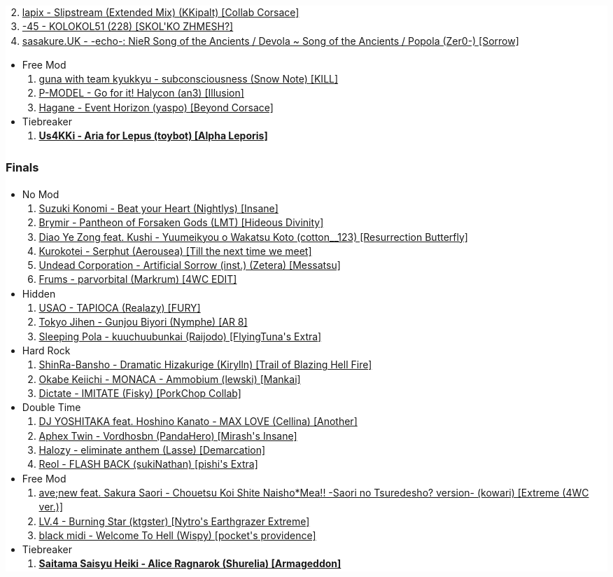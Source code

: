   2. [lapix - Slipstream (Extended Mix) (KKipalt) \[Collab Corsace\]](https://osu.ppy.sh/beatmapsets/1276378#osu/2651875)
  3. [-45 - KOLOKOL51 (228) \[SKOL'KO ZHMESH?\]](https://osu.ppy.sh/beatmapsets/2027918#osu/4225815)
  4. [sasakure.UK - -echo-: NieR Song of the Ancients / Devola ~ Song of the Ancients / Popola (Zer0-) \[Sorrow\]](https://osu.ppy.sh/beatmapsets/1493195#osu/3060775)
- Free Mod
  1. [guna with team kyukkyu - subconsciousness (Snow Note) \[KILL\]](https://osu.ppy.sh/beatmapsets/151945#osu/730865)
  2. [P-MODEL - Go for it! Halycon (an3) \[Illusion\]](https://osu.ppy.sh/beatmapsets/2134745#osu/4491577)
  3. [Hagane - Event Horizon (yaspo) \[Beyond Corsace\]](https://osu.ppy.sh/beatmapsets/1276324#osu/2651787)
- Tiebreaker
  1. **[Us4KKi - Aria for Lepus (toybot) \[Alpha Leporis\]](https://osu.ppy.sh/beatmapsets/2196112#osu/4647017)**

### Finals

- No Mod
  1. [Suzuki Konomi - Beat your Heart (Nightlys) \[Insane\]](https://osu.ppy.sh/beatmapsets/1846253#osu/3792658)
  2. [Brymir - Pantheon of Forsaken Gods (LMT) \[Hideous Divinity\]](https://osu.ppy.sh/beatmapsets/1633210#osu/3333669)
  3. [Diao Ye Zong feat. Kushi - Yuumeikyou o Wakatsu Koto (cotton__123) \[Resurrection Butterfly\]](https://osu.ppy.sh/beatmapsets/1936480#osu/4002557)
  4. [Kurokotei - Serphut (Aerousea) \[Till the next time we meet\]](https://osu.ppy.sh/beatmapsets/2184951#osu/4618593)
  5. [Undead Corporation - Artificial Sorrow (inst.) (Zetera) \[Messatsu\]](https://osu.ppy.sh/beatmapsets/1708886#osu/3491877)
  6. [Frums - parvorbital (Markrum) \[4WC EDIT\]](https://osu.ppy.sh/beatmapsets/2079466#osu/4635960)
- Hidden
  1. [USAO - TAPIOCA (Realazy) \[FURY\]](https://osu.ppy.sh/beatmapsets/1267298#osu/2633754)
  2. [Tokyo Jihen - Gunjou Biyori (Nymphe) \[AR 8\]](https://osu.ppy.sh/beatmapsets/1976824#osu/4121336)
  3. [Sleeping Pola - kuuchuubunkai (Raijodo) \[FlyingTuna's Extra\]](https://osu.ppy.sh/beatmapsets/1988616#osu/4375019)
- Hard Rock
  1. [ShinRa-Bansho - Dramatic Hizakurige (Kirylln) \[Trail of Blazing Hell Fire\]](https://osu.ppy.sh/beatmapsets/926231#osu/2034980)
  2. [Okabe Keiichi - MONACA - Ammobium (lewski) \[Mankai\]](https://osu.ppy.sh/beatmapsets/2091798#osu/4384680)
  3. [Dictate - IMITATE (Fisky) \[PorkChop Collab\]](https://osu.ppy.sh/beatmapsets/1201530#osu/2502505)
- Double Time
  1. [DJ YOSHITAKA feat. Hoshino Kanato - MAX LOVE (Cellina) \[Another\]](https://osu.ppy.sh/beatmapsets/2191985#osu/4636740)
  2. [Aphex Twin - Vordhosbn (PandaHero) \[Mirash's Insane\]](https://osu.ppy.sh/beatmapsets/1201290#osu/4420319)
  3. [Halozy - eliminate anthem (Lasse) \[Demarcation\]](https://osu.ppy.sh/beatmapsets/428052#osu/923985)
  4. [Reol - FLASH BACK (sukiNathan) \[pishi's Extra\]](https://osu.ppy.sh/beatmapsets/409397#osu/907302)
- Free Mod
  1. [ave;new feat. Sakura Saori - Chouetsu Koi Shite Naisho\*Mea!! -Saori no Tsuredesho? version- (kowari) \[Extreme (4WC ver.)\]](https://osu.ppy.sh/beatmapsets/2191821#osu/4636275)
  2. [LV.4 - Burning Star (ktgster) \[Nytro's Earthgrazer Extreme\]](https://osu.ppy.sh/beatmapsets/2095154#osu/4452821)
  3. [black midi - Welcome To Hell (Wispy) \[pocket's providence\]](https://osu.ppy.sh/beatmapsets/1936909#osu/4003657)
- Tiebreaker
  1. **[Saitama Saisyu Heiki - Alice Ragnarok (Shurelia) \[Armageddon\]](https://osu.ppy.sh/beatmapsets/2191784#osu/4636164)**


[^losers-bracket]: Losers bracket match
[^potential-match]: Potential match — final matchup depends on the results of the preceding losers bracket matches
[^qualifiers-seeding]: Cumulative z-score, scaled to 0–100